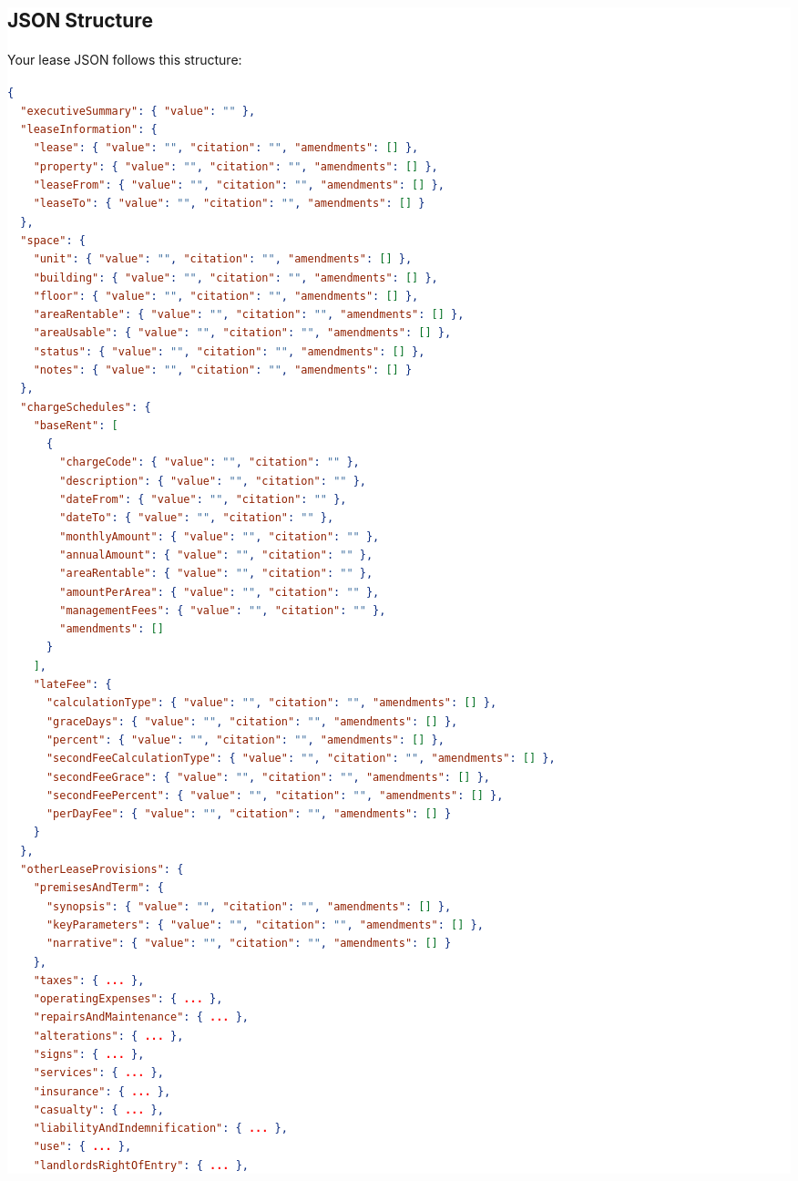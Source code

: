 ## JSON Structure

Your lease JSON follows this structure:

```json
{
  "executiveSummary": { "value": "" },
  "leaseInformation": {
    "lease": { "value": "", "citation": "", "amendments": [] },
    "property": { "value": "", "citation": "", "amendments": [] },
    "leaseFrom": { "value": "", "citation": "", "amendments": [] },
    "leaseTo": { "value": "", "citation": "", "amendments": [] }
  },
  "space": {
    "unit": { "value": "", "citation": "", "amendments": [] },
    "building": { "value": "", "citation": "", "amendments": [] },
    "floor": { "value": "", "citation": "", "amendments": [] },
    "areaRentable": { "value": "", "citation": "", "amendments": [] },
    "areaUsable": { "value": "", "citation": "", "amendments": [] },
    "status": { "value": "", "citation": "", "amendments": [] },
    "notes": { "value": "", "citation": "", "amendments": [] }
  },
  "chargeSchedules": {
    "baseRent": [
      {
        "chargeCode": { "value": "", "citation": "" },
        "description": { "value": "", "citation": "" },
        "dateFrom": { "value": "", "citation": "" },
        "dateTo": { "value": "", "citation": "" },
        "monthlyAmount": { "value": "", "citation": "" },
        "annualAmount": { "value": "", "citation": "" },
        "areaRentable": { "value": "", "citation": "" },
        "amountPerArea": { "value": "", "citation": "" },
        "managementFees": { "value": "", "citation": "" },
        "amendments": []
      }
    ],
    "lateFee": {
      "calculationType": { "value": "", "citation": "", "amendments": [] },
      "graceDays": { "value": "", "citation": "", "amendments": [] },
      "percent": { "value": "", "citation": "", "amendments": [] },
      "secondFeeCalculationType": { "value": "", "citation": "", "amendments": [] },
      "secondFeeGrace": { "value": "", "citation": "", "amendments": [] },
      "secondFeePercent": { "value": "", "citation": "", "amendments": [] },
      "perDayFee": { "value": "", "citation": "", "amendments": [] }
    }
  },
  "otherLeaseProvisions": {
    "premisesAndTerm": {
      "synopsis": { "value": "", "citation": "", "amendments": [] },
      "keyParameters": { "value": "", "citation": "", "amendments": [] },
      "narrative": { "value": "", "citation": "", "amendments": [] }
    },
    "taxes": { ... },
    "operatingExpenses": { ... },
    "repairsAndMaintenance": { ... },
    "alterations": { ... },
    "signs": { ... },
    "services": { ... },
    "insurance": { ... },
    "casualty": { ... },
    "liabilityAndIndemnification": { ... },
    "use": { ... },
    "landlordsRightOfEntry": { ... },
```